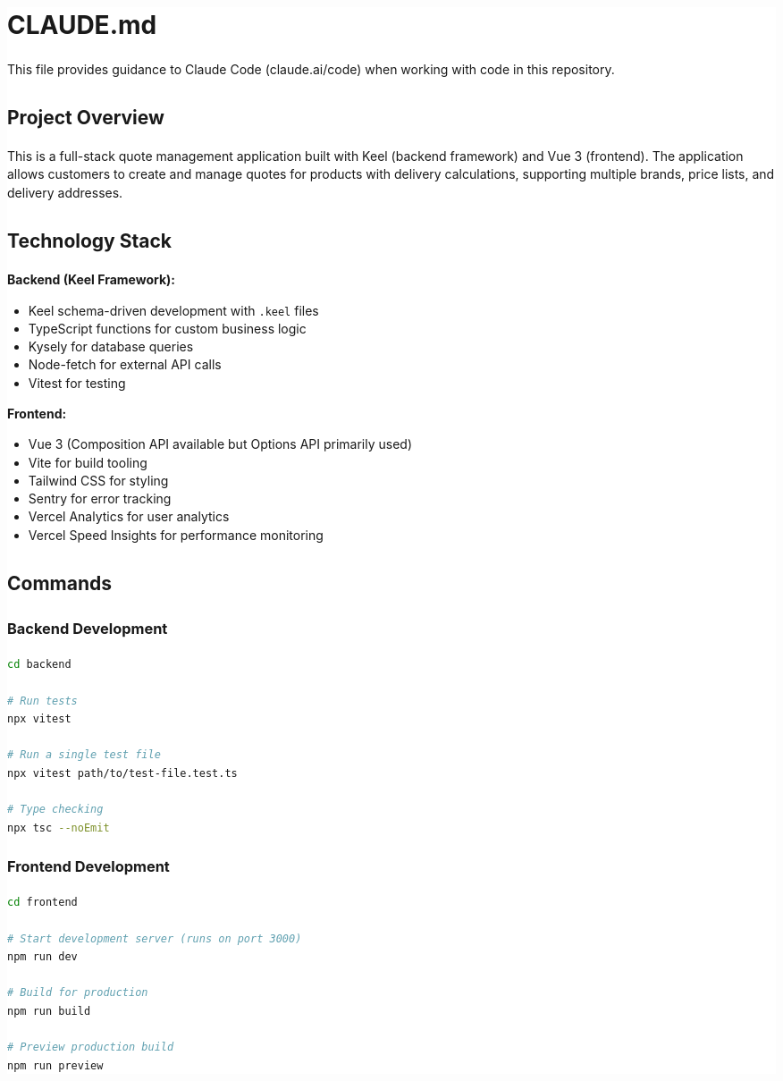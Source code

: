 # CLAUDE.md

This file provides guidance to Claude Code (claude.ai/code) when working with code in this repository.

## Project Overview

This is a full-stack quote management application built with Keel (backend framework) and Vue 3 (frontend). The application allows customers to create and manage quotes for products with delivery calculations, supporting multiple brands, price lists, and delivery addresses.

## Technology Stack

**Backend (Keel Framework):**
- Keel schema-driven development with `.keel` files
- TypeScript functions for custom business logic
- Kysely for database queries
- Node-fetch for external API calls
- Vitest for testing

**Frontend:**
- Vue 3 (Composition API available but Options API primarily used)
- Vite for build tooling
- Tailwind CSS for styling
- Sentry for error tracking
- Vercel Analytics for user analytics
- Vercel Speed Insights for performance monitoring

## Commands

### Backend Development
```bash
cd backend

# Run tests
npx vitest

# Run a single test file
npx vitest path/to/test-file.test.ts

# Type checking
npx tsc --noEmit
```

### Frontend Development
```bash
cd frontend

# Start development server (runs on port 3000)
npm run dev

# Build for production
npm run build

# Preview production build
npm run preview
```
